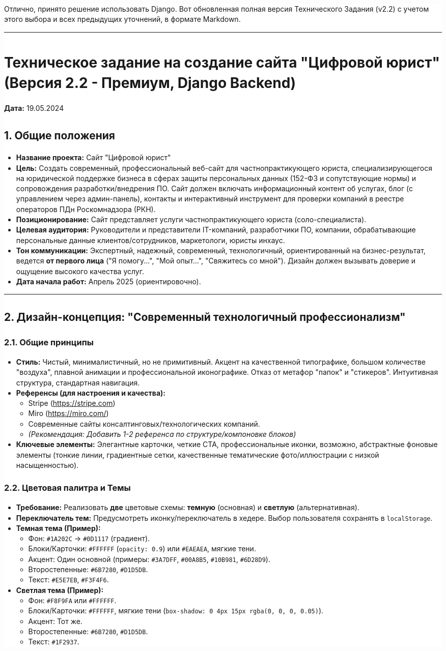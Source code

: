 Отлично, принято решение использовать Django. Вот обновленная полная версия Технического Задания (v2.2) с учетом этого выбора и всех предыдущих уточнений, в формате Markdown.

---

# Техническое задание на создание сайта "Цифровой юрист" (Версия 2.2 - Премиум, Django Backend)

**Дата:** 19.05.2024

## 1. Общие положения

*   **Название проекта:** Сайт "Цифровой юрист"
*   **Цель:** Создать современный, профессиональный веб-сайт для частнопрактикующего юриста, специализирующегося на юридической поддержке бизнеса в сферах защиты персональных данных (152-ФЗ и сопутствующие нормы) и сопровождения разработки/внедрения ПО. Сайт должен включать информационный контент об услугах, блог (с управлением через админ-панель), контакты и интерактивный инструмент для проверки компаний в реестре операторов ПДн Роскомнадзора (РКН).
*   **Позиционирование:** Сайт представляет услуги частнопрактикующего юриста (соло-специалиста).
*   **Целевая аудитория:** Руководители и представители IT-компаний, разработчики ПО, компании, обрабатывающие персональные данные клиентов/сотрудников, маркетологи, юристы инхаус.
*   **Тон коммуникации:** Экспертный, надежный, современный, технологичный, ориентированный на бизнес-результат, ведется **от первого лица** ("Я помогу...", "Мой опыт...", "Свяжитесь со мной"). Дизайн должен вызывать доверие и ощущение высокого качества услуг.
*   **Дата начала работ:** Апрель 2025 (ориентировочно).

---

## 2. Дизайн-концепция: "Современный технологичный профессионализм"

### 2.1. Общие принципы

*   **Стиль:** Чистый, минималистичный, но не примитивный. Акцент на качественной типографике, большом количестве "воздуха", плавной анимации и профессиональной иконографике. Отказ от метафор "папок" и "стикеров". Интуитивная структура, стандартная навигация.
*   **Референсы (для настроения и качества):**
    *   Stripe (https://stripe.com)
    *   Miro (https://miro.com/)
    *   Современные сайты консалтинговых/технологических компаний.
    *   *(Рекомендация: Добавить 1-2 референса по структуре/компоновке блоков)*
*   **Ключевые элементы:** Элегантные карточки, четкие CTA, профессиональные иконки, возможно, абстрактные фоновые элементы (тонкие линии, градиентные сетки, качественные тематические фото/иллюстрации с низкой насыщенностью).

### 2.2. Цветовая палитра и Темы

*   **Требование:** Реализовать **две** цветовые схемы: **темную** (основная) и **светлую** (альтернативная).
*   **Переключатель тем:** Предусмотреть иконку/переключатель в хедере. Выбор пользователя сохранять в `localStorage`.
*   **Темная тема (Пример):**
    *   Фон: `#1A202C` -> `#0D1117` (градиент).
    *   Блоки/Карточки: `#FFFFFF` (`opacity: 0.9`) или `#EAEAEA`, мягкие тени.
    *   Акцент: Один основной (примеры: `#3A7DFF`, `#00A8B5`, `#10B981`, `#6D28D9`).
    *   Второстепенные: `#6B7280`, `#D1D5DB`.
    *   Текст: `#E5E7EB`, `#F3F4F6`.
*   **Светлая тема (Пример):**
    *   Фон: `#F8F9FA` или `#FFFFFF`.
    *   Блоки/Карточки: `#FFFFFF`, мягкие тени (`box-shadow: 0 4px 15px rgba(0, 0, 0, 0.05)`).
    *   Акцент: Тот же.
    *   Второстепенные: `#6B7280`, `#D1D5DB`.
    *   Текст: `#1F2937`.